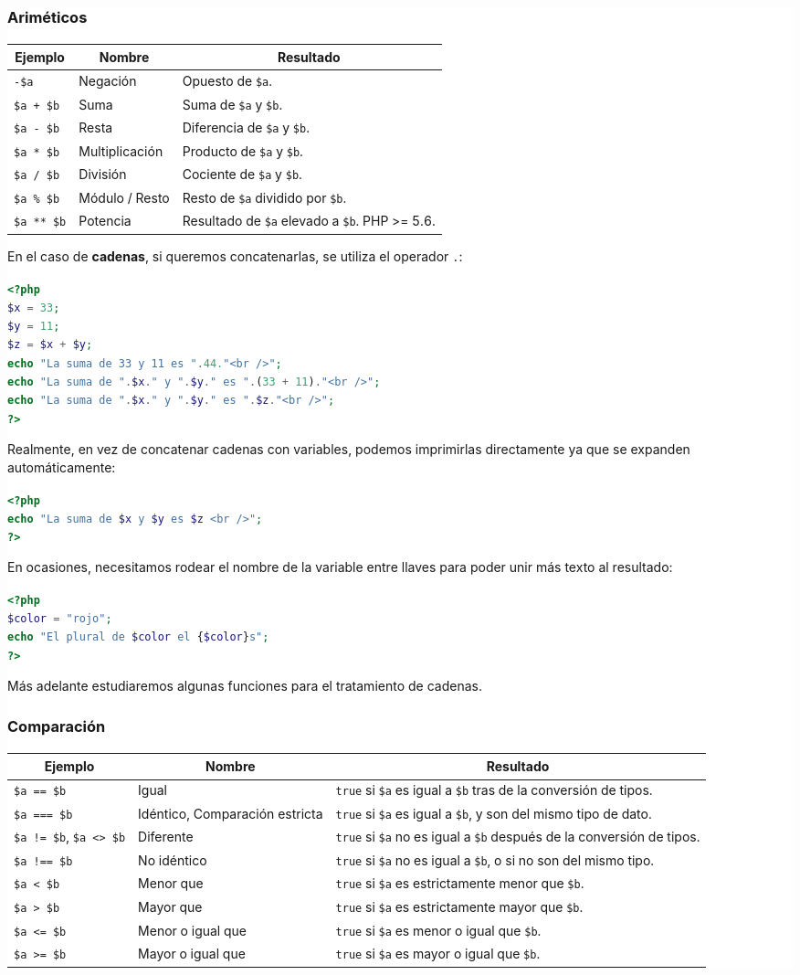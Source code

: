 ### Ariméticos

| Ejemplo    | Nombre         | Resultado                                     |
| ---------- | -------------- | --------------------------------------------- |
| `-$a`      | Negación       | Opuesto de `$a`.                              |
| `$a + $b`  | Suma           | Suma de `$a` y `$b`.                          |
| `$a - $b`  | Resta          | Diferencia de `$a` y `$b`.                    |
| `$a * $b`  | Multiplicación | Producto de `$a` y `$b`.                      |
| `$a / $b`  | División       | Cociente de `$a` y `$b`.                      |
| `$a % $b`  | Módulo / Resto | Resto de `$a` dividido por `$b`.              |
| `$a ** $b` | Potencia       | Resultado de `$a` elevado a `$b`. PHP >= 5.6. |

En el caso de **cadenas**, si queremos concatenarlas, se utiliza el operador `.`:

``` php
<?php
$x = 33;
$y = 11;
$z = $x + $y;
echo "La suma de 33 y 11 es ".44."<br />";
echo "La suma de ".$x." y ".$y." es ".(33 + 11)."<br />";
echo "La suma de ".$x." y ".$y." es ".$z."<br />";
?>
```

Realmente, en vez de concatenar cadenas con variables, podemos imprimirlas directamente ya que se expanden automáticamente:
``` php
<?php
echo "La suma de $x y $y es $z <br />";
?>
```

En ocasiones, necesitamos rodear el nombre de la variable entre llaves para poder unir más texto al resultado:

``` php
<?php
$color = "rojo";
echo "El plural de $color el {$color}s";
?>
```

Más adelante estudiaremos algunas funciones para el tratamiento de cadenas.

### Comparación

| Ejemplo                | Nombre                         | Resultado                                                                                                                           |
| ---------------------- | ------------------------------ | ----------------------------------------------------------------------------------------------------------------------------------- |
| `$a == $b`             | Igual                          | `true` si `$a` es igual a `$b` tras de la conversión de tipos.                                                                      |
| `$a === $b`            | Idéntico, Comparación estricta | `true` si `$a` es igual a `$b`, y son del mismo tipo de dato.                                                                       |
| `$a != $b`, `$a <> $b` | Diferente                      | `true` si `$a` no es igual a `$b` después de la conversión de tipos.                                                                |
| `$a !== $b`            | No idéntico                    | `true` si `$a` no es igual a `$b`, o si no son del mismo tipo.                                                                      |
| `$a < $b`              | Menor que                      | `true` si `$a` es estrictamente menor que `$b`.                                                                                     |
| `$a > $b`              | Mayor que                      | `true` si `$a` es estrictamente mayor que `$b`.                                                                                     |
| `$a <= $b`             | Menor o igual que              | `true` si `$a` es menor o igual que `$b`.                                                                                           |
| `$a >= $b`             | Mayor o igual que              | `true` si `$a` es mayor o igual que `$b`.                                                                                           |